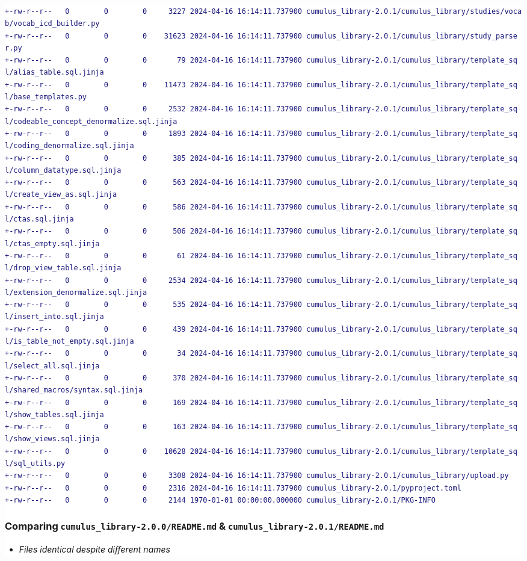 ```diff
+-rw-r--r--   0        0        0     3227 2024-04-16 16:14:11.737900 cumulus_library-2.0.1/cumulus_library/studies/vocab/vocab_icd_builder.py
+-rw-r--r--   0        0        0    31623 2024-04-16 16:14:11.737900 cumulus_library-2.0.1/cumulus_library/study_parser.py
+-rw-r--r--   0        0        0       79 2024-04-16 16:14:11.737900 cumulus_library-2.0.1/cumulus_library/template_sql/alias_table.sql.jinja
+-rw-r--r--   0        0        0    11473 2024-04-16 16:14:11.737900 cumulus_library-2.0.1/cumulus_library/template_sql/base_templates.py
+-rw-r--r--   0        0        0     2532 2024-04-16 16:14:11.737900 cumulus_library-2.0.1/cumulus_library/template_sql/codeable_concept_denormalize.sql.jinja
+-rw-r--r--   0        0        0     1893 2024-04-16 16:14:11.737900 cumulus_library-2.0.1/cumulus_library/template_sql/coding_denormalize.sql.jinja
+-rw-r--r--   0        0        0      385 2024-04-16 16:14:11.737900 cumulus_library-2.0.1/cumulus_library/template_sql/column_datatype.sql.jinja
+-rw-r--r--   0        0        0      563 2024-04-16 16:14:11.737900 cumulus_library-2.0.1/cumulus_library/template_sql/create_view_as.sql.jinja
+-rw-r--r--   0        0        0      586 2024-04-16 16:14:11.737900 cumulus_library-2.0.1/cumulus_library/template_sql/ctas.sql.jinja
+-rw-r--r--   0        0        0      506 2024-04-16 16:14:11.737900 cumulus_library-2.0.1/cumulus_library/template_sql/ctas_empty.sql.jinja
+-rw-r--r--   0        0        0       61 2024-04-16 16:14:11.737900 cumulus_library-2.0.1/cumulus_library/template_sql/drop_view_table.sql.jinja
+-rw-r--r--   0        0        0     2534 2024-04-16 16:14:11.737900 cumulus_library-2.0.1/cumulus_library/template_sql/extension_denormalize.sql.jinja
+-rw-r--r--   0        0        0      535 2024-04-16 16:14:11.737900 cumulus_library-2.0.1/cumulus_library/template_sql/insert_into.sql.jinja
+-rw-r--r--   0        0        0      439 2024-04-16 16:14:11.737900 cumulus_library-2.0.1/cumulus_library/template_sql/is_table_not_empty.sql.jinja
+-rw-r--r--   0        0        0       34 2024-04-16 16:14:11.737900 cumulus_library-2.0.1/cumulus_library/template_sql/select_all.sql.jinja
+-rw-r--r--   0        0        0      370 2024-04-16 16:14:11.737900 cumulus_library-2.0.1/cumulus_library/template_sql/shared_macros/syntax.sql.jinja
+-rw-r--r--   0        0        0      169 2024-04-16 16:14:11.737900 cumulus_library-2.0.1/cumulus_library/template_sql/show_tables.sql.jinja
+-rw-r--r--   0        0        0      163 2024-04-16 16:14:11.737900 cumulus_library-2.0.1/cumulus_library/template_sql/show_views.sql.jinja
+-rw-r--r--   0        0        0    10628 2024-04-16 16:14:11.737900 cumulus_library-2.0.1/cumulus_library/template_sql/sql_utils.py
+-rw-r--r--   0        0        0     3308 2024-04-16 16:14:11.737900 cumulus_library-2.0.1/cumulus_library/upload.py
+-rw-r--r--   0        0        0     2316 2024-04-16 16:14:11.737900 cumulus_library-2.0.1/pyproject.toml
+-rw-r--r--   0        0        0     2144 1970-01-01 00:00:00.000000 cumulus_library-2.0.1/PKG-INFO
```

### Comparing `cumulus_library-2.0.0/README.md` & `cumulus_library-2.0.1/README.md`

 * *Files identical despite different names*
